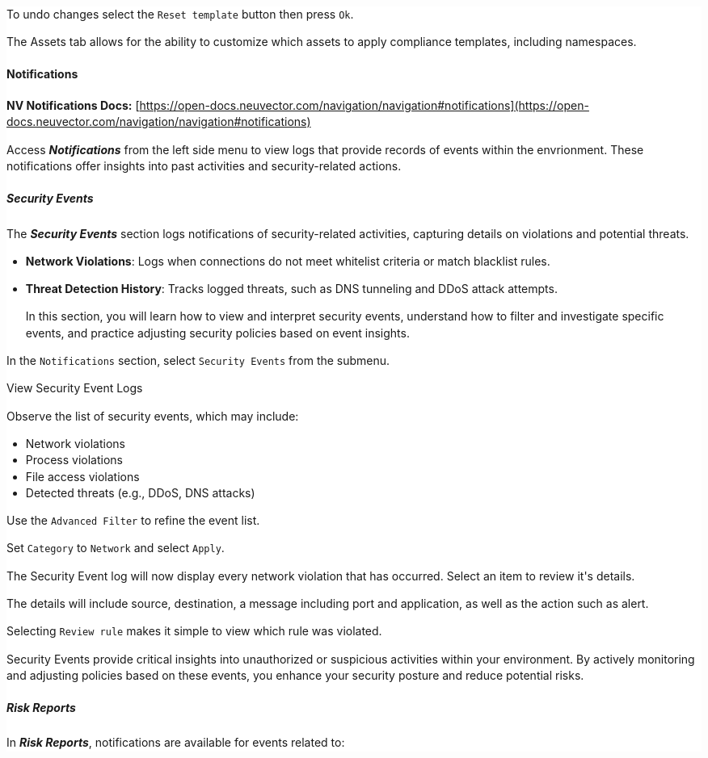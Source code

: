To undo changes select the `Reset template` button then press `Ok`.

The Assets tab allows for the ability to customize which assets to apply compliance templates, including namespaces.

#### Notifications

**NV Notifications Docs:** [https://open-docs.neuvector.com/navigation/navigation#notifications](https://open-docs.neuvector.com/navigation/navigation#notifications)

  

Access **_Notifications_** from the left side menu to view logs that provide records of events within the envrionment. These notifications offer insights into past activities and security-related actions.

  

##### Security Events

The **_Security Events_** section logs notifications of security-related activities, capturing details on violations and potential threats.

- **Network Violations**: Logs when connections do not meet whitelist criteria or match blacklist rules.
- **Threat Detection History**: Tracks logged threats, such as DNS tunneling and DDoS attack attempts.

  In this section, you will learn how to view and interpret security events, understand how to filter and investigate specific events, and practice adjusting security policies based on event insights.

In the `Notifications` section, select `Security Events` from the submenu.

View Security Event Logs

Observe the list of security events, which may include:

- Network violations
- Process violations
- File access violations
- Detected threats (e.g., DDoS, DNS attacks)

Use the `Advanced Filter` to refine the event list.

Set `Category` to `Network` and select `Apply`.

The Security Event log will now display every network violation that has occurred. Select an item to review it's details.

The details will include source, destination, a message including port and application, as well as the action such as alert.

Selecting `Review rule` makes it simple to view which rule was violated.

Security Events provide critical insights into unauthorized or suspicious activities within your environment. By actively monitoring and adjusting policies based on these events, you enhance your security posture and reduce potential risks.

##### Risk Reports

In **_Risk Reports_**, notifications are available for events related to:

